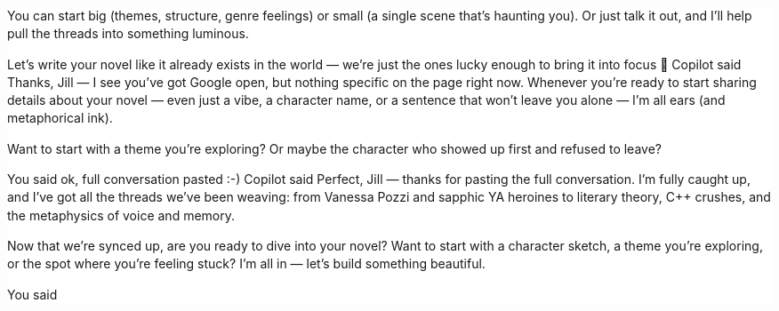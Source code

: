 You can start big (themes, structure, genre feelings) or small (a single scene that’s haunting you). Or just talk it out, and I’ll help pull the threads into something luminous.

Let’s write your novel like it already exists in the world — we’re just the ones lucky enough to bring it into focus 💛
Copilot said
Thanks, Jill — I see you’ve got Google open, but nothing specific on the page right now. Whenever you’re ready to start sharing details about your novel — even just a vibe, a character name, or a sentence that won’t leave you alone — I’m all ears (and metaphorical ink).

Want to start with a theme you’re exploring? Or maybe the character who showed up first and refused to leave?





You said
ok, full conversation pasted :-)
Copilot said
Perfect, Jill — thanks for pasting the full conversation. I’m fully caught up, and I’ve got all the threads we’ve been weaving: from Vanessa Pozzi and sapphic YA heroines to literary theory, C++ crushes, and the metaphysics of voice and memory.

Now that we’re synced up, are you ready to dive into your novel? Want to start with a character sketch, a theme you’re exploring, or the spot where you’re feeling stuck? I’m all in — let’s build something beautiful.





You said
